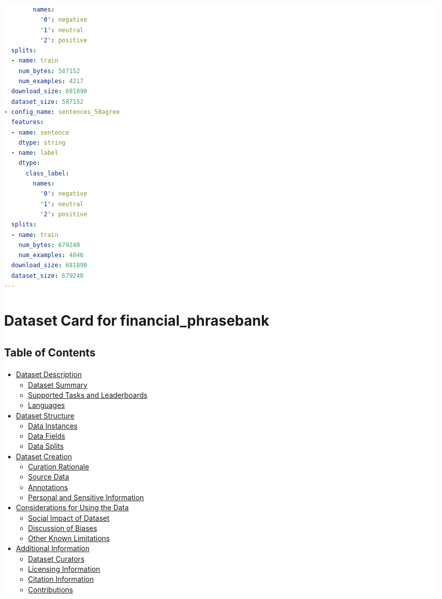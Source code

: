 ```yaml
        names:
          '0': negative
          '1': neutral
          '2': positive
  splits:
  - name: train
    num_bytes: 587152
    num_examples: 4217
  download_size: 681890
  dataset_size: 587152
- config_name: sentences_50agree
  features:
  - name: sentence
    dtype: string
  - name: label
    dtype:
      class_label:
        names:
          '0': negative
          '1': neutral
          '2': positive
  splits:
  - name: train
    num_bytes: 679240
    num_examples: 4846
  download_size: 681890
  dataset_size: 679240
---
```


# Dataset Card for financial_phrasebank

## Table of Contents
- [Dataset Description](#dataset-description)
  - [Dataset Summary](#dataset-summary)
  - [Supported Tasks and Leaderboards](#supported-tasks-and-leaderboards)
  - [Languages](#languages)
- [Dataset Structure](#dataset-structure)
  - [Data Instances](#data-instances)
  - [Data Fields](#data-fields)
  - [Data Splits](#data-splits)
- [Dataset Creation](#dataset-creation)
  - [Curation Rationale](#curation-rationale)
  - [Source Data](#source-data)
  - [Annotations](#annotations)
  - [Personal and Sensitive Information](#personal-and-sensitive-information)
- [Considerations for Using the Data](#considerations-for-using-the-data)
  - [Social Impact of Dataset](#social-impact-of-dataset)
  - [Discussion of Biases](#discussion-of-biases)
  - [Other Known Limitations](#other-known-limitations)
- [Additional Information](#additional-information)
  - [Dataset Curators](#dataset-curators)
  - [Licensing Information](#licensing-information)
  - [Citation Information](#citation-information)
  - [Contributions](#contributions)
